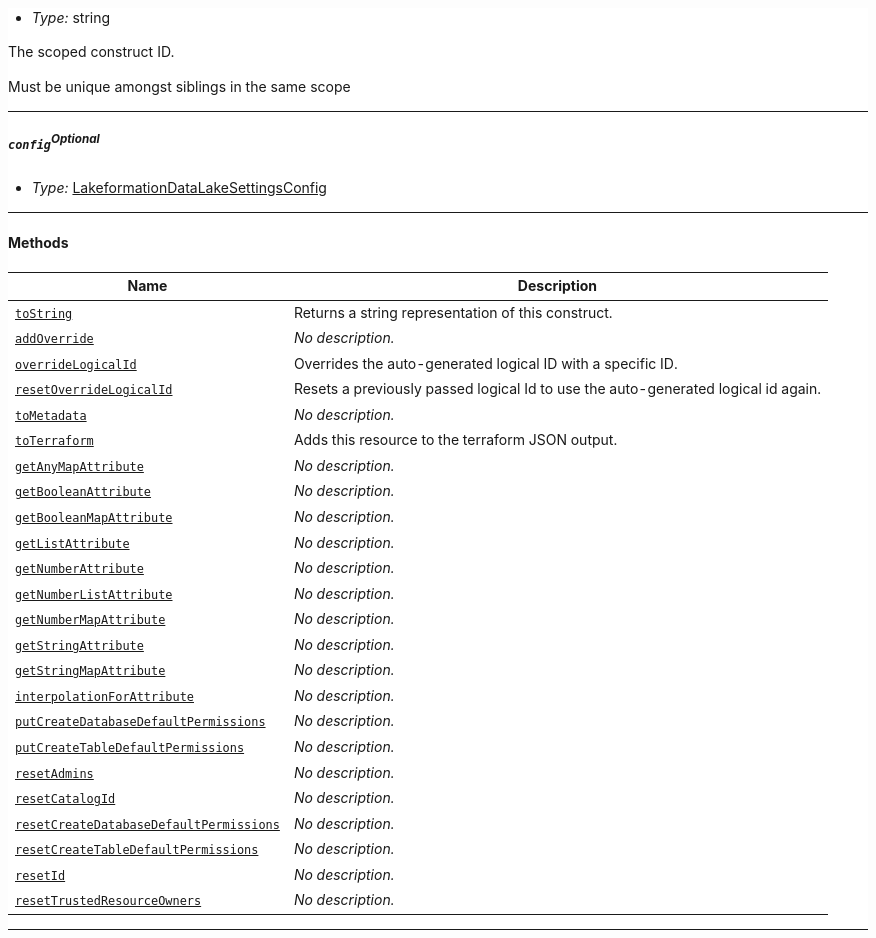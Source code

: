 - *Type:* string

The scoped construct ID.

Must be unique amongst siblings in the same scope

---

##### `config`<sup>Optional</sup> <a name="config" id="@cdktf/aws-cdk.lakeformationDataLakeSettings.LakeformationDataLakeSettings.Initializer.parameter.config"></a>

- *Type:* <a href="#@cdktf/aws-cdk.lakeformationDataLakeSettings.LakeformationDataLakeSettingsConfig">LakeformationDataLakeSettingsConfig</a>

---

#### Methods <a name="Methods" id="Methods"></a>

| **Name** | **Description** |
| --- | --- |
| <code><a href="#@cdktf/aws-cdk.lakeformationDataLakeSettings.LakeformationDataLakeSettings.toString">toString</a></code> | Returns a string representation of this construct. |
| <code><a href="#@cdktf/aws-cdk.lakeformationDataLakeSettings.LakeformationDataLakeSettings.addOverride">addOverride</a></code> | *No description.* |
| <code><a href="#@cdktf/aws-cdk.lakeformationDataLakeSettings.LakeformationDataLakeSettings.overrideLogicalId">overrideLogicalId</a></code> | Overrides the auto-generated logical ID with a specific ID. |
| <code><a href="#@cdktf/aws-cdk.lakeformationDataLakeSettings.LakeformationDataLakeSettings.resetOverrideLogicalId">resetOverrideLogicalId</a></code> | Resets a previously passed logical Id to use the auto-generated logical id again. |
| <code><a href="#@cdktf/aws-cdk.lakeformationDataLakeSettings.LakeformationDataLakeSettings.toMetadata">toMetadata</a></code> | *No description.* |
| <code><a href="#@cdktf/aws-cdk.lakeformationDataLakeSettings.LakeformationDataLakeSettings.toTerraform">toTerraform</a></code> | Adds this resource to the terraform JSON output. |
| <code><a href="#@cdktf/aws-cdk.lakeformationDataLakeSettings.LakeformationDataLakeSettings.getAnyMapAttribute">getAnyMapAttribute</a></code> | *No description.* |
| <code><a href="#@cdktf/aws-cdk.lakeformationDataLakeSettings.LakeformationDataLakeSettings.getBooleanAttribute">getBooleanAttribute</a></code> | *No description.* |
| <code><a href="#@cdktf/aws-cdk.lakeformationDataLakeSettings.LakeformationDataLakeSettings.getBooleanMapAttribute">getBooleanMapAttribute</a></code> | *No description.* |
| <code><a href="#@cdktf/aws-cdk.lakeformationDataLakeSettings.LakeformationDataLakeSettings.getListAttribute">getListAttribute</a></code> | *No description.* |
| <code><a href="#@cdktf/aws-cdk.lakeformationDataLakeSettings.LakeformationDataLakeSettings.getNumberAttribute">getNumberAttribute</a></code> | *No description.* |
| <code><a href="#@cdktf/aws-cdk.lakeformationDataLakeSettings.LakeformationDataLakeSettings.getNumberListAttribute">getNumberListAttribute</a></code> | *No description.* |
| <code><a href="#@cdktf/aws-cdk.lakeformationDataLakeSettings.LakeformationDataLakeSettings.getNumberMapAttribute">getNumberMapAttribute</a></code> | *No description.* |
| <code><a href="#@cdktf/aws-cdk.lakeformationDataLakeSettings.LakeformationDataLakeSettings.getStringAttribute">getStringAttribute</a></code> | *No description.* |
| <code><a href="#@cdktf/aws-cdk.lakeformationDataLakeSettings.LakeformationDataLakeSettings.getStringMapAttribute">getStringMapAttribute</a></code> | *No description.* |
| <code><a href="#@cdktf/aws-cdk.lakeformationDataLakeSettings.LakeformationDataLakeSettings.interpolationForAttribute">interpolationForAttribute</a></code> | *No description.* |
| <code><a href="#@cdktf/aws-cdk.lakeformationDataLakeSettings.LakeformationDataLakeSettings.putCreateDatabaseDefaultPermissions">putCreateDatabaseDefaultPermissions</a></code> | *No description.* |
| <code><a href="#@cdktf/aws-cdk.lakeformationDataLakeSettings.LakeformationDataLakeSettings.putCreateTableDefaultPermissions">putCreateTableDefaultPermissions</a></code> | *No description.* |
| <code><a href="#@cdktf/aws-cdk.lakeformationDataLakeSettings.LakeformationDataLakeSettings.resetAdmins">resetAdmins</a></code> | *No description.* |
| <code><a href="#@cdktf/aws-cdk.lakeformationDataLakeSettings.LakeformationDataLakeSettings.resetCatalogId">resetCatalogId</a></code> | *No description.* |
| <code><a href="#@cdktf/aws-cdk.lakeformationDataLakeSettings.LakeformationDataLakeSettings.resetCreateDatabaseDefaultPermissions">resetCreateDatabaseDefaultPermissions</a></code> | *No description.* |
| <code><a href="#@cdktf/aws-cdk.lakeformationDataLakeSettings.LakeformationDataLakeSettings.resetCreateTableDefaultPermissions">resetCreateTableDefaultPermissions</a></code> | *No description.* |
| <code><a href="#@cdktf/aws-cdk.lakeformationDataLakeSettings.LakeformationDataLakeSettings.resetId">resetId</a></code> | *No description.* |
| <code><a href="#@cdktf/aws-cdk.lakeformationDataLakeSettings.LakeformationDataLakeSettings.resetTrustedResourceOwners">resetTrustedResourceOwners</a></code> | *No description.* |

---